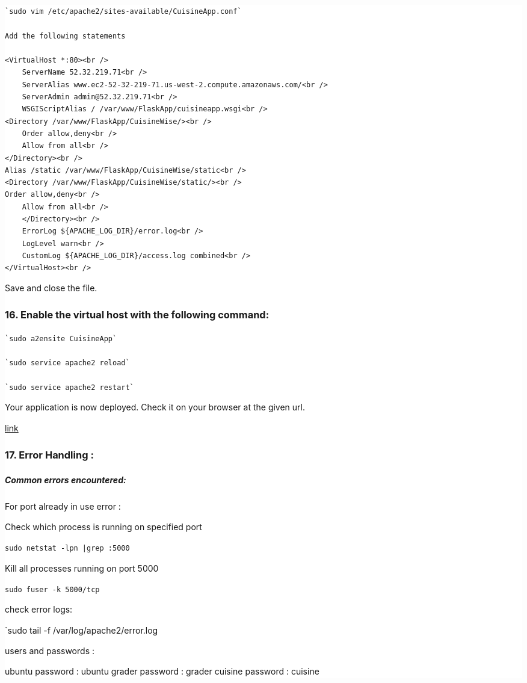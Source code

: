 	`sudo vim /etc/apache2/sites-available/CuisineApp.conf`

	Add the following statements

	<VirtualHost *:80><br />
		ServerName 52.32.219.71<br />
    	ServerAlias www.ec2-52-32-219-71.us-west-2.compute.amazonaws.com/<br />
    	ServerAdmin admin@52.32.219.71<br />
    	WSGIScriptAlias / /var/www/FlaskApp/cuisineapp.wsgi<br />
 	<Directory /var/www/FlaskApp/CuisineWise/><br />
    	Order allow,deny<br />
    	Allow from all<br />
	</Directory><br />
	Alias /static /var/www/FlaskApp/CuisineWise/static<br />
	<Directory /var/www/FlaskApp/CuisineWise/static/><br />
	Order allow,deny<br />
	    Allow from all<br />
	    </Directory><br />
	    ErrorLog ${APACHE_LOG_DIR}/error.log<br />
	    LogLevel warn<br />
	    CustomLog ${APACHE_LOG_DIR}/access.log combined<br />
	</VirtualHost><br />

Save and close the file.

### 16. Enable the virtual host with the following command:

	`sudo a2ensite CuisineApp`

	`sudo service apache2 reload`

	`sudo service apache2 restart`

Your application is now deployed. Check it on your browser at the given url.

[link](http://ec2-52-32-219-71.us-west-2.compute.amazonaws.com/)

### 17. Error Handling :

##### Common errors encountered:

For port already in use error :

Check which process is running on specified port 

`sudo netstat -lpn |grep :5000`

Kill all processes running on port 5000

`sudo fuser -k 5000/tcp	`

check error logs:

`sudo tail -f /var/log/apache2/error.log

users and passwords :

ubuntu password : ubuntu
grader password : grader
cuisine password : cuisine
